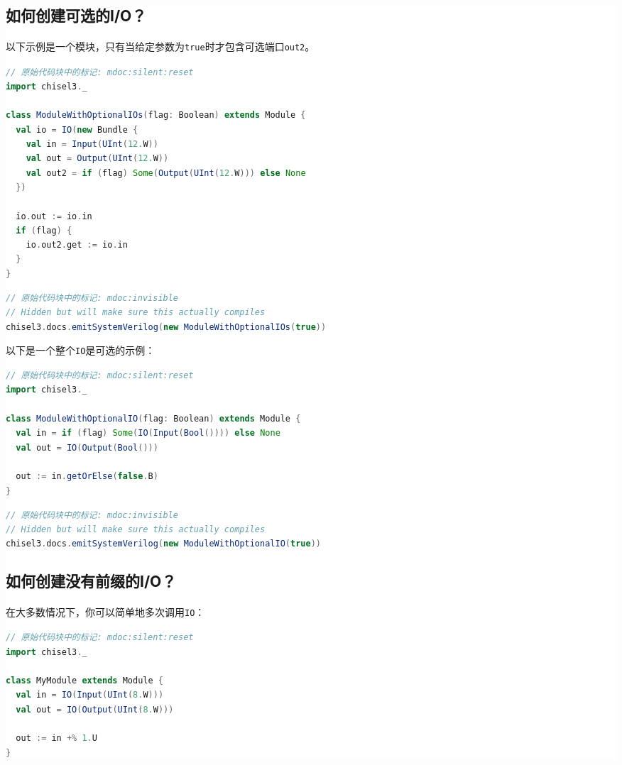 ## 如何创建可选的I/O？

以下示例是一个模块，只有当给定参数为`true`时才包含可选端口`out2`。

```scala
// 原始代码块中的标记: mdoc:silent:reset
import chisel3._

class ModuleWithOptionalIOs(flag: Boolean) extends Module {
  val io = IO(new Bundle {
    val in = Input(UInt(12.W))
    val out = Output(UInt(12.W))
    val out2 = if (flag) Some(Output(UInt(12.W))) else None
  })

  io.out := io.in
  if (flag) {
    io.out2.get := io.in
  }
}
```

```scala
// 原始代码块中的标记: mdoc:invisible
// Hidden but will make sure this actually compiles
chisel3.docs.emitSystemVerilog(new ModuleWithOptionalIOs(true))
```

以下是一个整个`IO`是可选的示例：

```scala
// 原始代码块中的标记: mdoc:silent:reset
import chisel3._

class ModuleWithOptionalIO(flag: Boolean) extends Module {
  val in = if (flag) Some(IO(Input(Bool()))) else None
  val out = IO(Output(Bool()))

  out := in.getOrElse(false.B)
}
```

```scala
// 原始代码块中的标记: mdoc:invisible
// Hidden but will make sure this actually compiles
chisel3.docs.emitSystemVerilog(new ModuleWithOptionalIO(true))
```

## 如何创建没有前缀的I/O？

在大多数情况下，你可以简单地多次调用`IO`：

```scala
// 原始代码块中的标记: mdoc:silent:reset
import chisel3._

class MyModule extends Module {
  val in = IO(Input(UInt(8.W)))
  val out = IO(Output(UInt(8.W)))

  out := in +% 1.U
}
```
